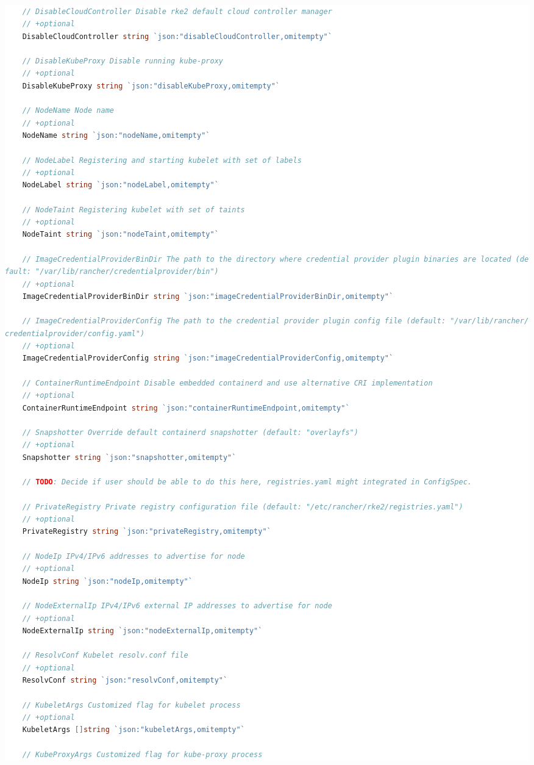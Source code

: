 ```go
	// DisableCloudController Disable rke2 default cloud controller manager
	// +optional
	DisableCloudController string `json:"disableCloudController,omitempty"`

	// DisableKubeProxy Disable running kube-proxy
	// +optional
	DisableKubeProxy string `json:"disableKubeProxy,omitempty"`

	// NodeName Node name
	// +optional
	NodeName string `json:"nodeName,omitempty"`

	// NodeLabel Registering and starting kubelet with set of labels
	// +optional
	NodeLabel string `json:"nodeLabel,omitempty"`

	// NodeTaint Registering kubelet with set of taints
	// +optional
	NodeTaint string `json:"nodeTaint,omitempty"`

	// ImageCredentialProviderBinDir The path to the directory where credential provider plugin binaries are located (default: "/var/lib/rancher/credentialprovider/bin")
	// +optional
	ImageCredentialProviderBinDir string `json:"imageCredentialProviderBinDir,omitempty"`

	// ImageCredentialProviderConfig The path to the credential provider plugin config file (default: "/var/lib/rancher/credentialprovider/config.yaml")
	// +optional
	ImageCredentialProviderConfig string `json:"imageCredentialProviderConfig,omitempty"`

	// ContainerRuntimeEndpoint Disable embedded containerd and use alternative CRI implementation
	// +optional
	ContainerRuntimeEndpoint string `json:"containerRuntimeEndpoint,omitempty"`

	// Snapshotter Override default containerd snapshotter (default: "overlayfs")
	// +optional
	Snapshotter string `json:"snapshotter,omitempty"`

	// TODO: Decide if user should be able to do this here, registries.yaml might integrated in ConfigSpec.

	// PrivateRegistry Private registry configuration file (default: "/etc/rancher/rke2/registries.yaml")
	// +optional
	PrivateRegistry string `json:"privateRegistry,omitempty"`

	// NodeIp IPv4/IPv6 addresses to advertise for node
	// +optional
	NodeIp string `json:"nodeIp,omitempty"`

	// NodeExternalIp IPv4/IPv6 external IP addresses to advertise for node
	// +optional
	NodeExternalIp string `json:"nodeExternalIp,omitempty"`

	// ResolvConf Kubelet resolv.conf file
	// +optional
	ResolvConf string `json:"resolvConf,omitempty"`

	// KubeletArgs Customized flag for kubelet process
	// +optional
	KubeletArgs []string `json:"kubeletArgs,omitempty"`

	// KubeProxyArgs Customized flag for kube-proxy process
```